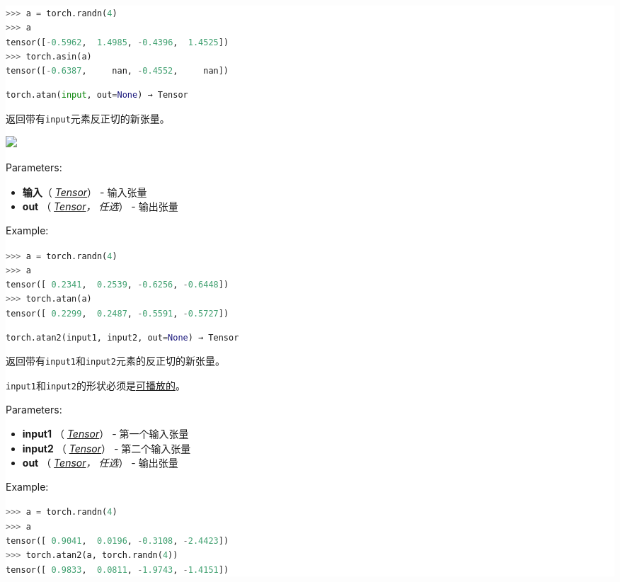 ```py
>>> a = torch.randn(4)
>>> a
tensor([-0.5962,  1.4985, -0.4396,  1.4525])
>>> torch.asin(a)
tensor([-0.6387,     nan, -0.4552,     nan])

```

```py
torch.atan(input, out=None) → Tensor
```

返回带有`input`元素反正切的新张量。

[![](/apachecn/pytorch-doc-zh/raw/master/docs/1.0/img/cd3367165f341b3ab7dd3ee6dcfbb92c.jpg)](/apachecn/pytorch-doc-zh/blob/master/docs/1.0/img/cd3367165f341b3ab7dd3ee6dcfbb92c.jpg)

Parameters:

*   **输入**（ [_Tensor_](/apachecn/pytorch-doc-zh/blob/master/docs/1.0/tensors.html#torch.Tensor "torch.Tensor")） - 输入张量
*   **out** （ [_Tensor_](/apachecn/pytorch-doc-zh/blob/master/docs/1.0/tensors.html#torch.Tensor "torch.Tensor")_，_ _任选_） - 输出张量

Example:

```py
>>> a = torch.randn(4)
>>> a
tensor([ 0.2341,  0.2539, -0.6256, -0.6448])
>>> torch.atan(a)
tensor([ 0.2299,  0.2487, -0.5591, -0.5727])

```

```py
torch.atan2(input1, input2, out=None) → Tensor
```

返回带有`input1`和`input2`元素的反正切的新张量。

`input1`和`input2`的形状必须是[可播放的](/apachecn/pytorch-doc-zh/blob/master/docs/1.0/notes/broadcasting.html#broadcasting-semantics)。

Parameters:

*   **input1** （ [_Tensor_](/apachecn/pytorch-doc-zh/blob/master/docs/1.0/tensors.html#torch.Tensor "torch.Tensor")） - 第一个输入张量
*   **input2** （ [_Tensor_](/apachecn/pytorch-doc-zh/blob/master/docs/1.0/tensors.html#torch.Tensor "torch.Tensor")） - 第二个输入张量
*   **out** （ [_Tensor_](/apachecn/pytorch-doc-zh/blob/master/docs/1.0/tensors.html#torch.Tensor "torch.Tensor")_，_ _任选_） - 输出张量

Example:

```py
>>> a = torch.randn(4)
>>> a
tensor([ 0.9041,  0.0196, -0.3108, -2.4423])
>>> torch.atan2(a, torch.randn(4))
tensor([ 0.9833,  0.0811, -1.9743, -1.4151])

```

